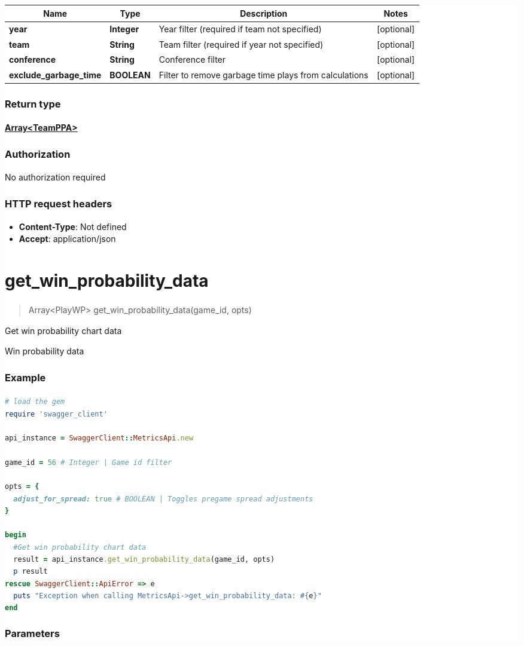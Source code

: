 Name | Type | Description  | Notes
------------- | ------------- | ------------- | -------------
 **year** | **Integer**| Year filter (required if team not specified) | [optional] 
 **team** | **String**| Team filter (required if year not specified) | [optional] 
 **conference** | **String**| Conference filter | [optional] 
 **exclude_garbage_time** | **BOOLEAN**| Filter to remove garbage time plays from calculations | [optional] 

### Return type

[**Array&lt;TeamPPA&gt;**](TeamPPA.md)

### Authorization

No authorization required

### HTTP request headers

 - **Content-Type**: Not defined
 - **Accept**: application/json



# **get_win_probability_data**
> Array&lt;PlayWP&gt; get_win_probability_data(game_id, opts)

Get win probability chart data

Win probability data

### Example
```ruby
# load the gem
require 'swagger_client'

api_instance = SwaggerClient::MetricsApi.new

game_id = 56 # Integer | Game id filter

opts = { 
  adjust_for_spread: true # BOOLEAN | Toggles pregame spread adjustments
}

begin
  #Get win probability chart data
  result = api_instance.get_win_probability_data(game_id, opts)
  p result
rescue SwaggerClient::ApiError => e
  puts "Exception when calling MetricsApi->get_win_probability_data: #{e}"
end
```

### Parameters
